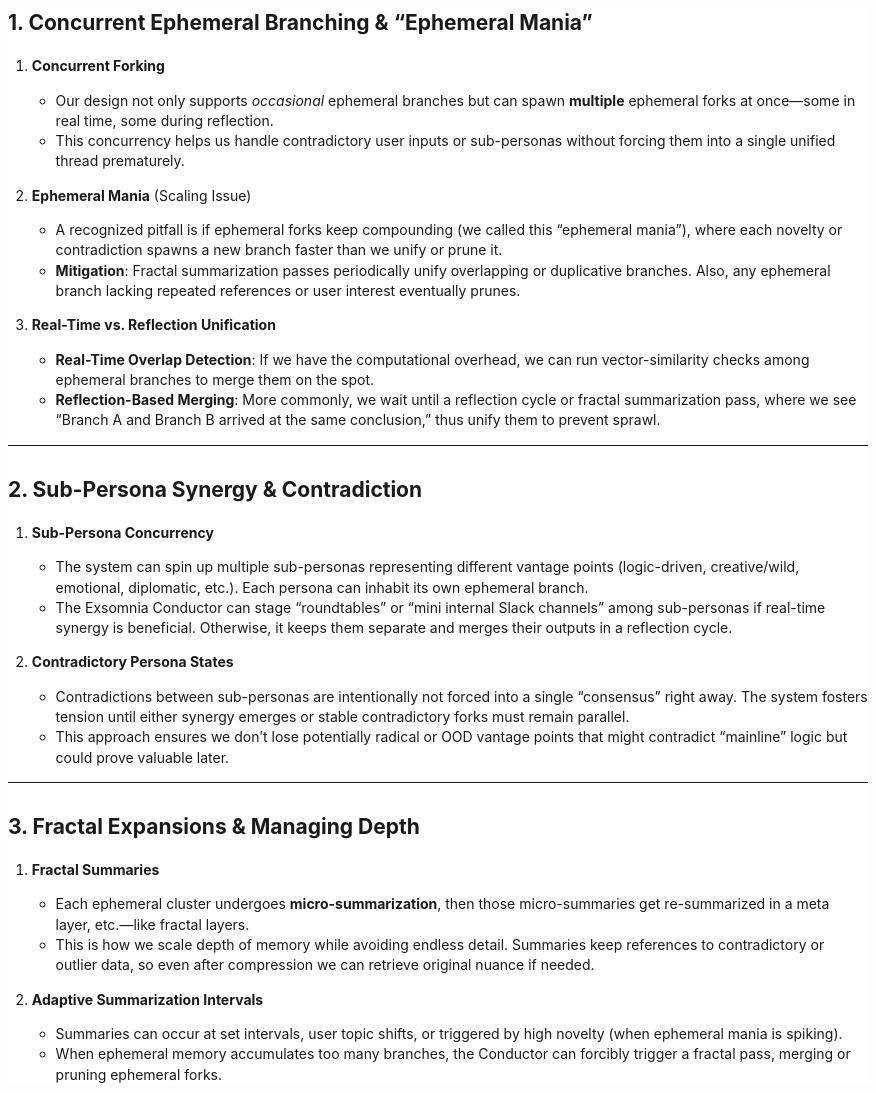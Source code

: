
## 1. **Concurrent Ephemeral Branching & “Ephemeral Mania”**

1. **Concurrent Forking**  
   - Our design not only supports *occasional* ephemeral branches but can spawn **multiple** ephemeral forks at once—some in real time, some during reflection.  
   - This concurrency helps us handle contradictory user inputs or sub-personas without forcing them into a single unified thread prematurely.

2. **Ephemeral Mania** (Scaling Issue)  
   - A recognized pitfall is if ephemeral forks keep compounding (we called this “ephemeral mania”), where each novelty or contradiction spawns a new branch faster than we unify or prune it.  
   - **Mitigation**: Fractal summarization passes periodically unify overlapping or duplicative branches. Also, any ephemeral branch lacking repeated references or user interest eventually prunes.

3. **Real-Time vs. Reflection Unification**  
   - **Real-Time Overlap Detection**: If we have the computational overhead, we can run vector-similarity checks among ephemeral branches to merge them on the spot.  
   - **Reflection-Based Merging**: More commonly, we wait until a reflection cycle or fractal summarization pass, where we see “Branch A and Branch B arrived at the same conclusion,” thus unify them to prevent sprawl.

---

## 2. **Sub-Persona Synergy & Contradiction**

1. **Sub-Persona Concurrency**  
   - The system can spin up multiple sub-personas representing different vantage points (logic-driven, creative/wild, emotional, diplomatic, etc.). Each persona can inhabit its own ephemeral branch.  
   - The Exsomnia Conductor can stage “roundtables” or “mini internal Slack channels” among sub-personas if real-time synergy is beneficial. Otherwise, it keeps them separate and merges their outputs in a reflection cycle.

2. **Contradictory Persona States**  
   - Contradictions between sub-personas are intentionally not forced into a single “consensus” right away. The system fosters tension until either synergy emerges or stable contradictory forks must remain parallel.  
   - This approach ensures we don’t lose potentially radical or OOD vantage points that might contradict “mainline” logic but could prove valuable later.

---

## 3. **Fractal Expansions & Managing Depth**

1. **Fractal Summaries**  
   - Each ephemeral cluster undergoes **micro-summarization**, then those micro-summaries get re-summarized in a meta layer, etc.—like fractal layers.  
   - This is how we scale depth of memory while avoiding endless detail. Summaries keep references to contradictory or outlier data, so even after compression we can retrieve original nuance if needed.

2. **Adaptive Summarization Intervals**  
   - Summaries can occur at set intervals, user topic shifts, or triggered by high novelty (when ephemeral mania is spiking).  
   - When ephemeral memory accumulates too many branches, the Conductor can forcibly trigger a fractal pass, merging or pruning ephemeral forks.
